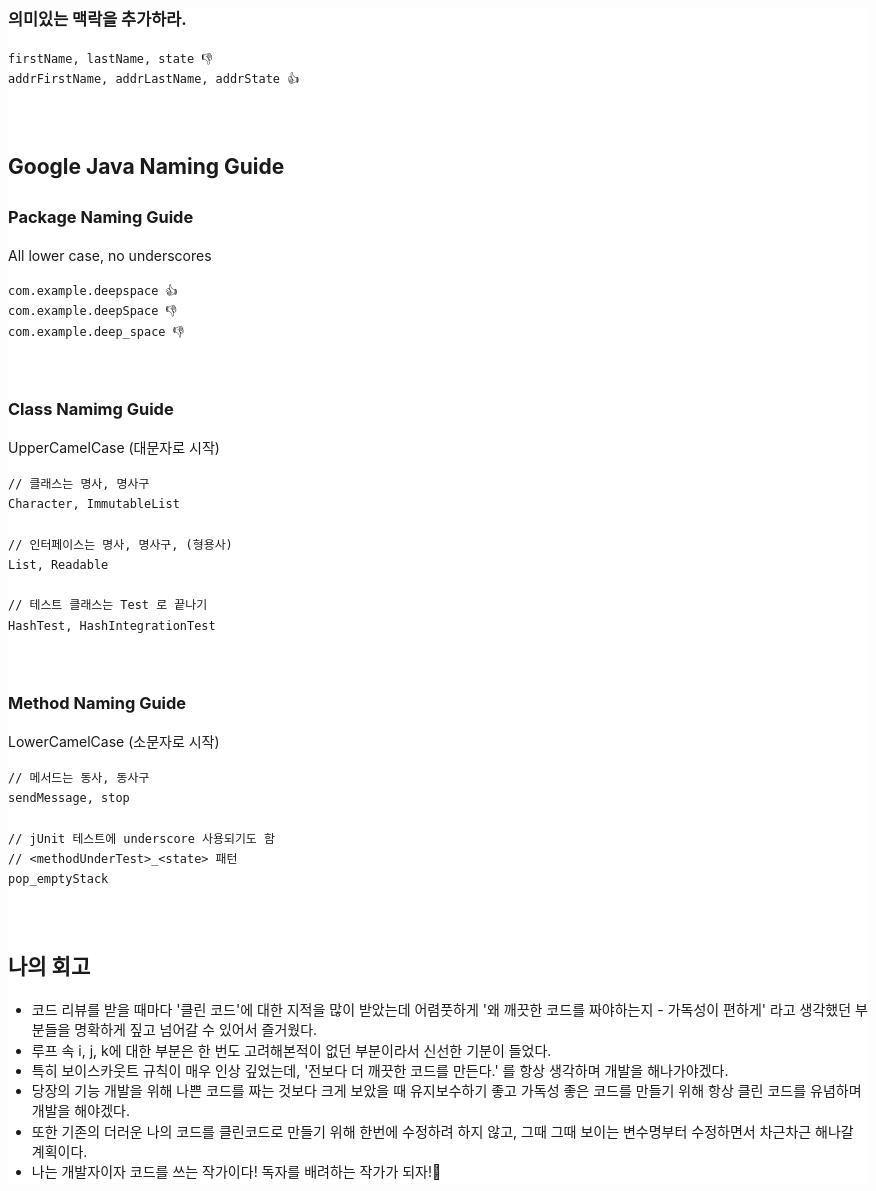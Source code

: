 ### 의미있는 맥락을 추가하라.
```
firstName, lastName, state 👎
addrFirstName, addrLastName, addrState 👍
```
<br>

## Google Java Naming Guide
### Package Naming Guide
All lower case, no underscores
```
com.example.deepspace 👍
com.example.deepSpace 👎
com.example.deep_space 👎
```
<br>

### Class Namimg Guide
UpperCamelCase (대문자로 시작)
```
// 클래스는 명사, 명사구
Character, ImmutableList

// 인터페이스는 명사, 명사구, (형용사)
List, Readable

// 테스트 클래스는 Test 로 끝나기
HashTest, HashIntegrationTest
```
<br>

### Method Naming Guide
LowerCamelCase (소문자로 시작)
```
// 메서드는 동사, 동사구
sendMessage, stop

// jUnit 테스트에 underscore 사용되기도 함
// <methodUnderTest>_<state> 패턴
pop_emptyStack
```
<br>

## 나의 회고
- 코드 리뷰를 받을 때마다 '클린 코드'에 대한 지적을 많이 받았는데 어렴풋하게 '왜 깨끗한 코드를 짜야하는지 - 가독성이 편하게' 라고 생각했던 부분들을 명확하게 짚고 넘어갈 수 있어서 즐거웠다.
- 루프 속 i, j, k에 대한 부분은 한 번도 고려해본적이 없던 부분이라서 신선한 기분이 들었다.
- 특히 보이스카웃트 규칙이 매우 인상 깊었는데, '전보다 더 깨끗한 코드를 만든다.' 를 항상 생각하며 개발을 해나가야겠다.
- 당장의 기능 개발을 위해 나쁜 코드를 짜는 것보다 크게 보았을 때 유지보수하기 좋고 가독성 좋은 코드를 만들기 위해 항상 클린 코드를 유념하며 개발을 해야겠다.
- 또한 기존의 더러운 나의 코드를 클린코드로 만들기 위해 한번에 수정하려 하지 않고, 그때 그때 보이는 변수명부터 수정하면서 차근차근 해나갈 계획이다.
- 나는 개발자이자 코드를 쓰는 작가이다! 독자를 배려하는 작가가 되자!🤩
